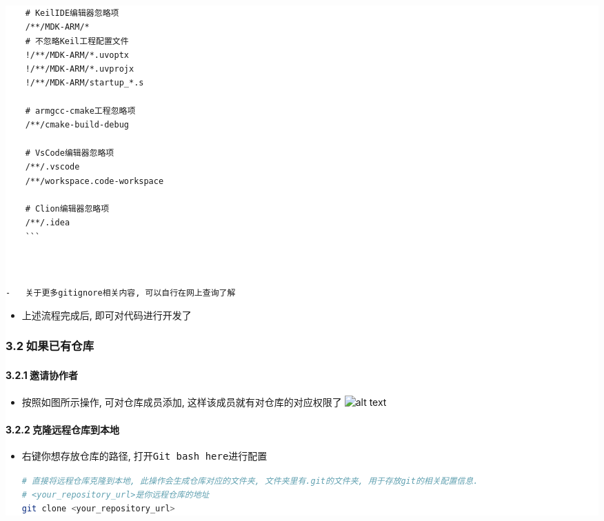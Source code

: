         # KeilIDE编辑器忽略项
        /**/MDK-ARM/*
        # 不忽略Keil工程配置文件
        !/**/MDK-ARM/*.uvoptx
        !/**/MDK-ARM/*.uvprojx
        !/**/MDK-ARM/startup_*.s
        
        # armgcc-cmake工程忽略项
        /**/cmake-build-debug
        
        # VsCode编辑器忽略项
        /**/.vscode
        /**/workspace.code-workspace
        
        # Clion编辑器忽略项
        /**/.idea
        ```

    

    -   关于更多gitignore相关内容, 可以自行在网上查询了解

-   上述流程完成后, 即可对代码进行开发了

### 3.2 如果已有仓库

#### 3.2.1 邀请协作者

-   按照如图所示操作, 可对仓库成员添加, 这样该成员就有对仓库的对应权限了
![alt text](all_image/git_image/image8.png)


#### 3.2.2 克隆远程仓库到本地

-   右键你想存放仓库的路径, 打开<kbd>Git bash here</kbd>进行配置

    ```bash
    # 直接将远程仓库克隆到本地, 此操作会生成仓库对应的文件夹, 文件夹里有.git的文件夹, 用于存放git的相关配置信息. 
    # <your_repository_url>是你远程仓库的地址
    git clone <your_repository_url>
    ```

    
